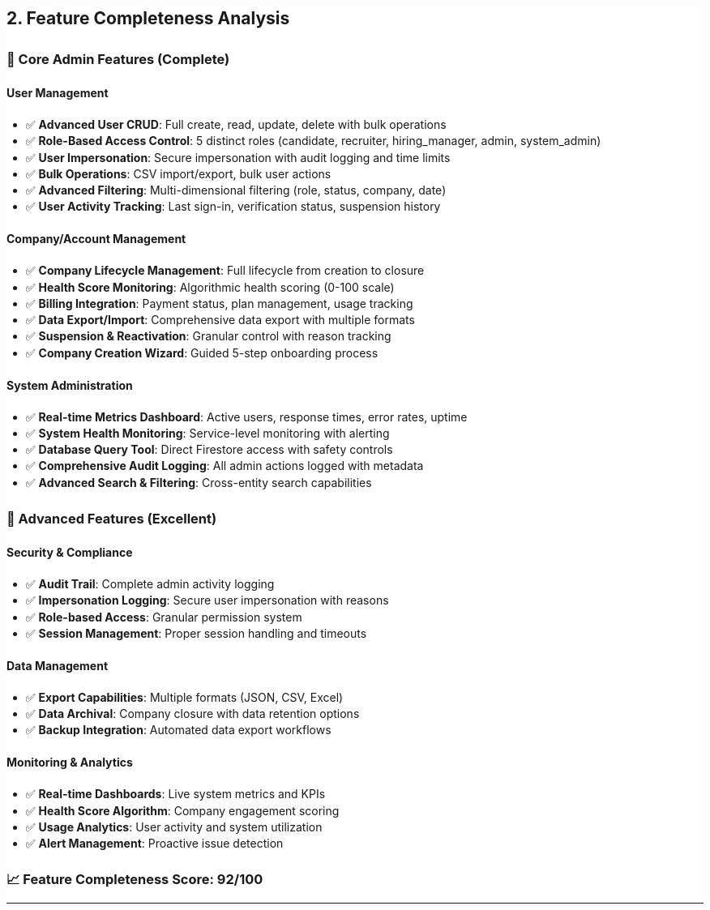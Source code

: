 
## 2. Feature Completeness Analysis

### 🎯 Core Admin Features (Complete)

#### User Management
- ✅ **Advanced User CRUD**: Full create, read, update, delete with bulk operations
- ✅ **Role-Based Access Control**: 5 distinct roles (candidate, recruiter, hiring_manager, admin, system_admin)
- ✅ **User Impersonation**: Secure impersonation with audit logging and time limits
- ✅ **Bulk Operations**: CSV import/export, bulk user actions
- ✅ **Advanced Filtering**: Multi-dimensional filtering (role, status, company, date)
- ✅ **User Activity Tracking**: Last sign-in, verification status, suspension history

#### Company/Account Management
- ✅ **Company Lifecycle Management**: Full lifecycle from creation to closure
- ✅ **Health Score Monitoring**: Algorithmic health scoring (0-100 scale)
- ✅ **Billing Integration**: Payment status, plan management, usage tracking
- ✅ **Data Export/Import**: Comprehensive data export with multiple formats
- ✅ **Suspension & Reactivation**: Granular control with reason tracking
- ✅ **Company Creation Wizard**: Guided 5-step onboarding process

#### System Administration
- ✅ **Real-time Metrics Dashboard**: Active users, response times, error rates, uptime
- ✅ **System Health Monitoring**: Service-level monitoring with alerting
- ✅ **Database Query Tool**: Direct Firestore access with safety controls
- ✅ **Comprehensive Audit Logging**: All admin actions logged with metadata
- ✅ **Advanced Search & Filtering**: Cross-entity search capabilities

### 🔧 Advanced Features (Excellent)

#### Security & Compliance
- ✅ **Audit Trail**: Complete admin activity logging
- ✅ **Impersonation Logging**: Secure user impersonation with reasons
- ✅ **Role-based Access**: Granular permission system
- ✅ **Session Management**: Proper session handling and timeouts

#### Data Management
- ✅ **Export Capabilities**: Multiple formats (JSON, CSV, Excel)
- ✅ **Data Archival**: Company closure with data retention options
- ✅ **Backup Integration**: Automated data export workflows

#### Monitoring & Analytics
- ✅ **Real-time Dashboards**: Live system metrics and KPIs
- ✅ **Health Score Algorithm**: Company engagement scoring
- ✅ **Usage Analytics**: User activity and system utilization
- ✅ **Alert Management**: Proactive issue detection

### 📈 Feature Completeness Score: 92/100

---